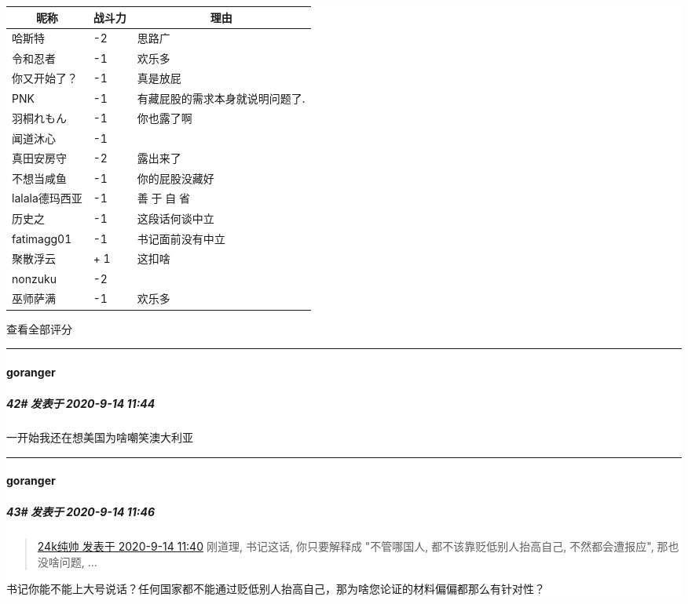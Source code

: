 |昵称|战斗力|理由|
|----|---|---|
| 哈斯特|-2|思路广|
| 令和忍者|-1|欢乐多|
| 你又开始了？|-1|真是放屁|
| PNK|-1|有藏屁股的需求本身就说明问题了.|
| 羽桐れもん|-1|你也露了啊|
| 闻道沐心|-1||
| 真田安房守|-2|露出来了|
| 不想当咸鱼|-1|你的屁股没藏好|
| lalala德玛西亚|-1|善 于 自 省|
| 历史之|-1|这段话何谈中立|
| fatimagg01|-1|书记面前没有中立|
| 聚散浮云| + 1|这扣啥|
| nonzuku|-2||
| 巫师萨满|-1|欢乐多|



查看全部评分






-----

####  goranger  
##### 42#       发表于 2020-9-14 11:44




一开始我还在想美国为啥嘲笑澳大利亚







-----

####  goranger  
##### 43#       发表于 2020-9-14 11:46



<blockquote><a href="httphttps://bbs.saraba1st.com/2b/forum.php?mod=redirect&amp;goto=findpost&amp;pid=48731043&amp;ptid=1959767" target="_blank">24k纯帅 发表于 2020-9-14 11:40</a>
刚道理, 书记这话, 你只要解释成 "不管哪国人, 都不该靠贬低别人抬高自己, 不然都会遭报应", 那也没啥问题, ...</blockquote>
书记你能不能上大号说话？任何国家都不能通过贬低别人抬高自己，那为啥您论证的材料偏偏都那么有针对性？
